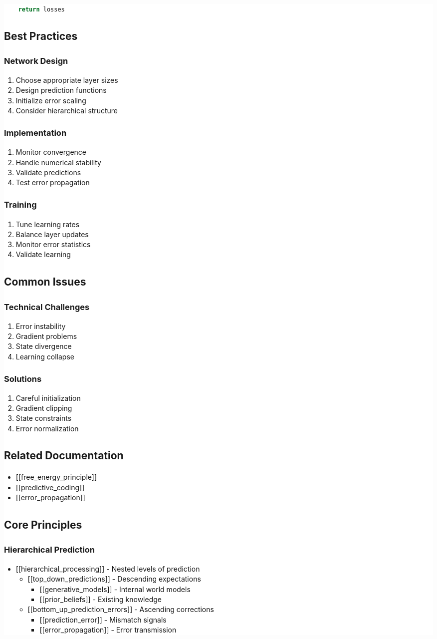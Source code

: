 ```python
    return losses
```

## Best Practices

### Network Design
1. Choose appropriate layer sizes
2. Design prediction functions
3. Initialize error scaling
4. Consider hierarchical structure

### Implementation
1. Monitor convergence
2. Handle numerical stability
3. Validate predictions
4. Test error propagation

### Training
1. Tune learning rates
2. Balance layer updates
3. Monitor error statistics
4. Validate learning

## Common Issues

### Technical Challenges
1. Error instability
2. Gradient problems
3. State divergence
4. Learning collapse

### Solutions
1. Careful initialization
2. Gradient clipping
3. State constraints
4. Error normalization

## Related Documentation
- [[free_energy_principle]]
- [[predictive_coding]]
- [[error_propagation]]

## Core Principles

### Hierarchical Prediction
- [[hierarchical_processing]] - Nested levels of prediction
  - [[top_down_predictions]] - Descending expectations
    - [[generative_models]] - Internal world models
    - [[prior_beliefs]] - Existing knowledge
  - [[bottom_up_prediction_errors]] - Ascending corrections
    - [[prediction_error]] - Mismatch signals
    - [[error_propagation]] - Error transmission

